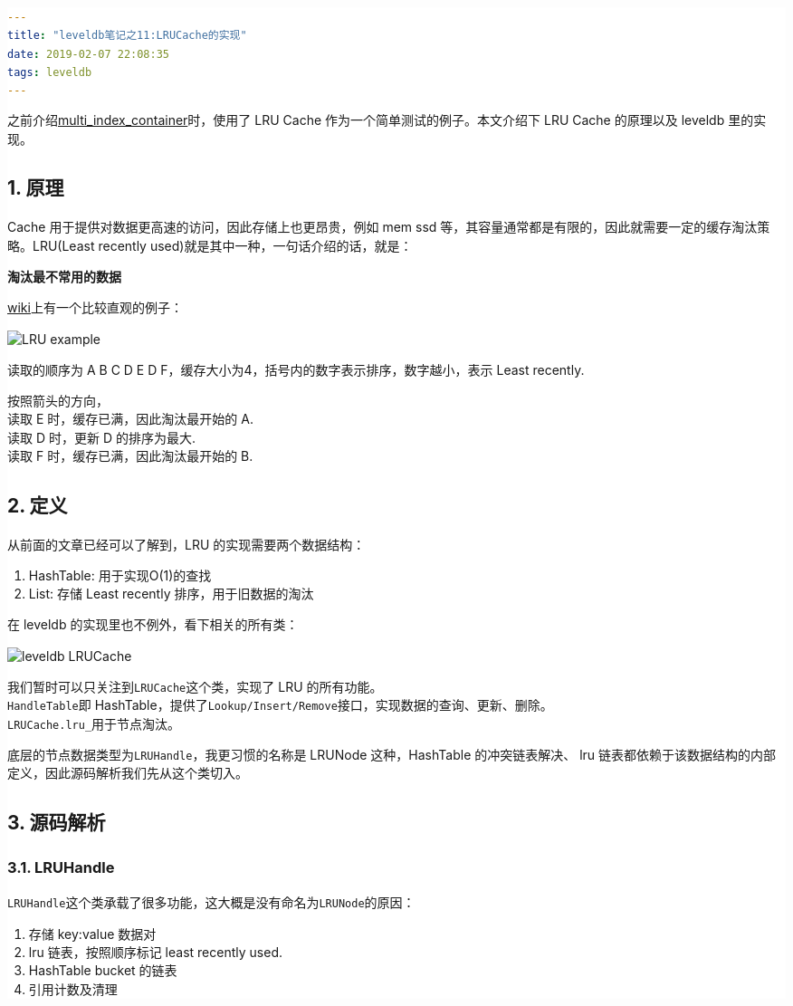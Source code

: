 ```yaml
---
title: "leveldb笔记之11:LRUCache的实现"
date: 2019-02-07 22:08:35
tags: leveldb
---
```


之前介绍[multi_index_container](https://izualzhy.cn/boost-multi-index-performance#2-lru%E6%B5%8B%E8%AF%95%E7%BB%93%E6%9E%9C)时，使用了 LRU Cache 作为一个简单测试的例子。本文介绍下 LRU Cache 的原理以及 leveldb 里的实现。

## 1. 原理

Cache 用于提供对数据更高速的访问，因此存储上也更昂贵，例如 mem ssd 等，其容量通常都是有限的，因此就需要一定的缓存淘汰策略。LRU(Least recently used)就是其中一种，一句话介绍的话，就是：

**淘汰最不常用的数据**

[wiki](https://en.wikipedia.org/wiki/Cache_replacement_policies#LRU)上有一个比较直观的例子：

![LRU example](/assets/images/leveldb/Lruexample.png)

读取的顺序为 A B C D E D F，缓存大小为4，括号内的数字表示排序，数字越小，表示 Least recently.

按照箭头的方向，  
读取 E 时，缓存已满，因此淘汰最开始的 A.  
读取 D 时，更新 D 的排序为最大.  
读取 F 时，缓存已满，因此淘汰最开始的 B.  

## 2. 定义

从前面的文章已经可以了解到，LRU 的实现需要两个数据结构：  

1. HashTable: 用于实现O(1)的查找  
2. List: 存储 Least recently 排序，用于旧数据的淘汰  

在 leveldb 的实现里也不例外，看下相关的所有类：

![leveldb LRUCache](/assets/images/leveldb/leveldb-cache.png)

我们暂时可以只关注到`LRUCache`这个类，实现了 LRU 的所有功能。  
`HandleTable`即 HashTable，提供了`Lookup/Insert/Remove`接口，实现数据的查询、更新、删除。  
`LRUCache.lru_`用于节点淘汰。  

底层的节点数据类型为`LRUHandle`，我更习惯的名称是 LRUNode 这种，HashTable 的冲突链表解决、 lru 链表都依赖于该数据结构的内部定义，因此源码解析我们先从这个类切入。

## 3. 源码解析

### 3.1. LRUHandle

`LRUHandle`这个类承载了很多功能，这大概是没有命名为`LRUNode`的原因：  
1. 存储 key:value 数据对  
2. lru 链表，按照顺序标记 least recently used.  
3. HashTable bucket 的链表  
4. 引用计数及清理
